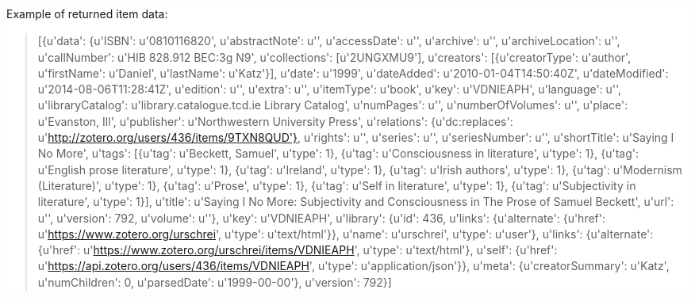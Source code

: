 Example of returned item data:

> \[{u'data': {u'ISBN': u'0810116820',
>            u'abstractNote': u'',
>            u'accessDate': u'',
>            u'archive': u'',
>            u'archiveLocation': u'',
>            u'callNumber': u'HIB 828.912 BEC:3g N9',
>            u'collections': \[u'2UNGXMU9'\],
>            u'creators': \[{u'creatorType': u'author',
>                           u'firstName': u'Daniel',
>                           u'lastName': u'Katz'}\],
>            u'date': u'1999',
>            u'dateAdded': u'2010-01-04T14:50:40Z',
>            u'dateModified': u'2014-08-06T11:28:41Z',
>            u'edition': u'',
>            u'extra': u'',
>            u'itemType': u'book',
>            u'key': u'VDNIEAPH',
>            u'language': u'',
>            u'libraryCatalog': u'library.catalogue.tcd.ie Library Catalog',
>            u'numPages': u'',
>            u'numberOfVolumes': u'',
>            u'place': u'Evanston, Ill',
>            u'publisher': u'Northwestern University Press',
>            u'relations': {u'dc:replaces': u'http://zotero.org/users/436/items/9TXN8QUD'},
>            u'rights': u'',
>            u'series': u'',
>            u'seriesNumber': u'',
>            u'shortTitle': u'Saying I No More',
>            u'tags': \[{u'tag': u'Beckett, Samuel', u'type': 1},
>                      {u'tag': u'Consciousness in literature', u'type': 1},
>                      {u'tag': u'English prose literature', u'type': 1},
>                      {u'tag': u'Ireland', u'type': 1},
>                      {u'tag': u'Irish authors', u'type': 1},
>                      {u'tag': u'Modernism (Literature)', u'type': 1},
>                      {u'tag': u'Prose', u'type': 1},
>                      {u'tag': u'Self in literature', u'type': 1},
>                      {u'tag': u'Subjectivity in literature', u'type': 1}\],
>            u'title': u'Saying I No More: Subjectivity and Consciousness in The Prose of Samuel Beckett',
>            u'url': u'',
>            u'version': 792,
>            u'volume': u''},
>  u'key': u'VDNIEAPH',
>  u'library': {u'id': 436,
>               u'links': {u'alternate': {u'href': u'https://www.zotero.org/urschrei',
>                                         u'type': u'text/html'}},
>               u'name': u'urschrei',
>               u'type': u'user'},
>  u'links': {u'alternate': {u'href': u'https://www.zotero.org/urschrei/items/VDNIEAPH',
>                            u'type': u'text/html'},
>             u'self': {u'href': u'https://api.zotero.org/users/436/items/VDNIEAPH',
>                       u'type': u'application/json'}},
>  u'meta': {u'creatorSummary': u'Katz',
>            u'numChildren': 0,
>            u'parsedDate': u'1999-00-00'},
>  u'version': 792}\]
